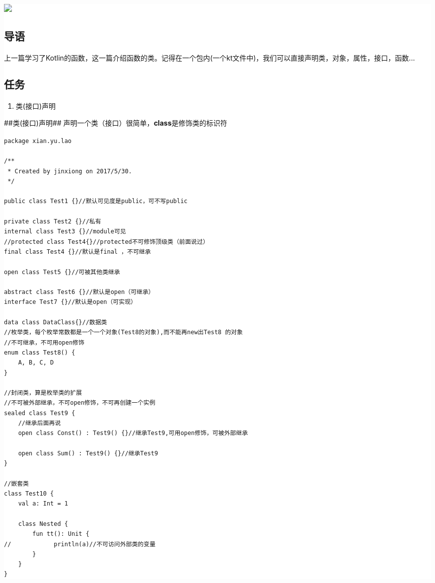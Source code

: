 ![](http://upload-images.jianshu.io/upload_images/2038754-6a85beec5c3b6bba.png?imageMogr2/auto-orient/strip%7CimageView2/2/w/1240)      
## 导语 ##
上一篇学习了Kotlin的函数，这一篇介绍函数的类。记得在一个包内(一个kt文件中)，我们可以直接声明类，对象，属性，接口，函数...
## 任务 ##

1. 类(接口)声明

##类(接口)声明##
声明一个类（接口）很简单，**class**是修饰类的标识符   
	
	
	package xian.yu.lao

	/**
	 * Created by jinxiong on 2017/5/30.
	 */
	
	public class Test1 {}//默认可见度是public，可不写public
	
	private class Test2 {}//私有
	internal class Test3 {}//module可见
	//protected class Test4{}//protected不可修饰顶级类（前面说过）
	final class Test4 {}//默认是final ，不可继承
	
	open class Test5 {}//可被其他类继承
	
	abstract class Test6 {}//默认是open（可继承）
	interface Test7 {}//默认是open（可实现）
	
	data class DataClass{}//数据类
	//枚举类，每个枚举常数都是一个一个对象(Test8的对象),而不能再new出Test8 的对象
	//不可继承，不可用open修饰
	enum class Test8() {
	    A, B, C, D
	}
	
	//封闭类，算是枚举类的扩展
	//不可被外部继承，不可open修饰，不可再创建一个实例
	sealed class Test9 {
		//继承后面再说
	    open class Const() : Test9() {}//继承Test9,可用open修饰，可被外部继承
	
	    open class Sum() : Test9() {}//继承Test9
	}
	
	//嵌套类
	class Test10 {
	    val a: Int = 1
	
	    class Nested {
	        fun tt(): Unit {
	//            println(a)//不可访问外部类的变量
	        }
	    }
	}
	